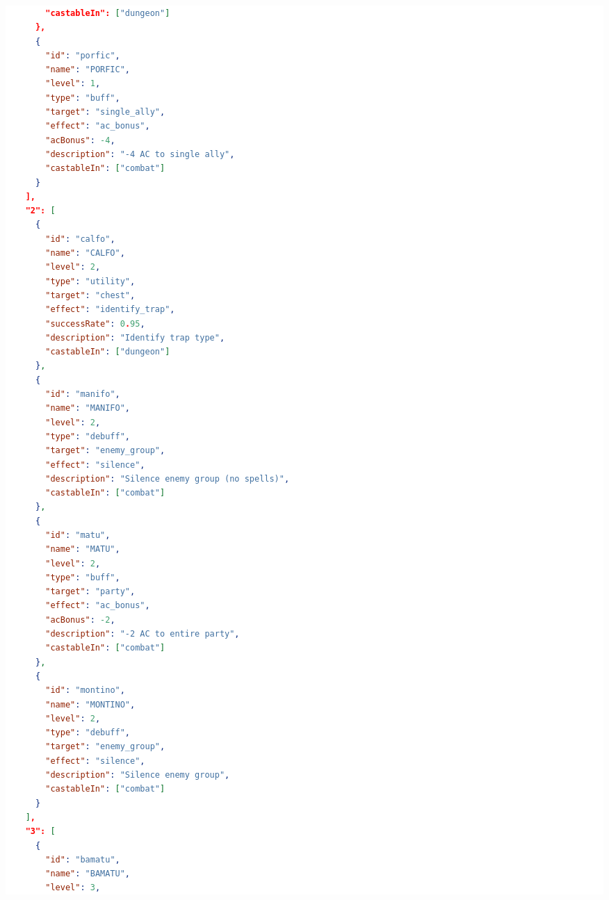 ```json
        "castableIn": ["dungeon"]
      },
      {
        "id": "porfic",
        "name": "PORFIC",
        "level": 1,
        "type": "buff",
        "target": "single_ally",
        "effect": "ac_bonus",
        "acBonus": -4,
        "description": "-4 AC to single ally",
        "castableIn": ["combat"]
      }
    ],
    "2": [
      {
        "id": "calfo",
        "name": "CALFO",
        "level": 2,
        "type": "utility",
        "target": "chest",
        "effect": "identify_trap",
        "successRate": 0.95,
        "description": "Identify trap type",
        "castableIn": ["dungeon"]
      },
      {
        "id": "manifo",
        "name": "MANIFO",
        "level": 2,
        "type": "debuff",
        "target": "enemy_group",
        "effect": "silence",
        "description": "Silence enemy group (no spells)",
        "castableIn": ["combat"]
      },
      {
        "id": "matu",
        "name": "MATU",
        "level": 2,
        "type": "buff",
        "target": "party",
        "effect": "ac_bonus",
        "acBonus": -2,
        "description": "-2 AC to entire party",
        "castableIn": ["combat"]
      },
      {
        "id": "montino",
        "name": "MONTINO",
        "level": 2,
        "type": "debuff",
        "target": "enemy_group",
        "effect": "silence",
        "description": "Silence enemy group",
        "castableIn": ["combat"]
      }
    ],
    "3": [
      {
        "id": "bamatu",
        "name": "BAMATU",
        "level": 3,
```